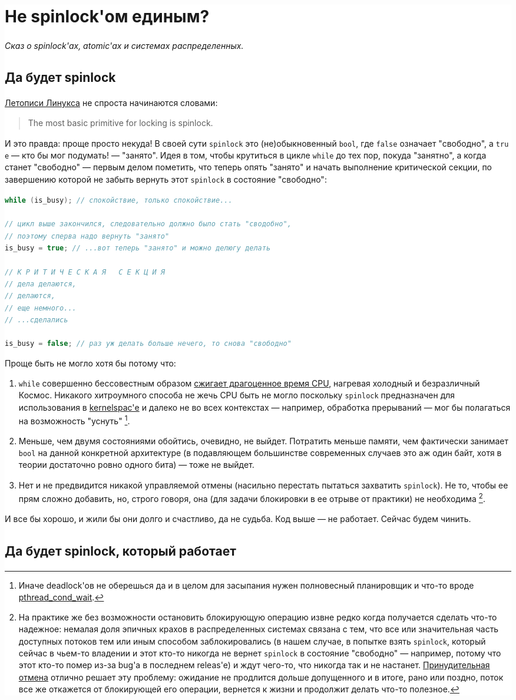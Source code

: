 # Не spinlock'ом единым?

_Сказ о spinlock'ах, atomic'ах и системах распределенных._

## Да будет spinlock

[Летописи Линукса](https://docs.kernel.org/locking/spinlocks.html#lesson-1-spin-locks) не спроста начинаются словами: 
> The most basic primitive for locking is spinlock.

И это правда: проще просто некуда! В своей сути `spinlock` это (не)обыкновенный `bool`, где `false` означает "свободно", а `true` — кто бы мог подумать! — "занято". Идея в том, чтобы крутиться в цикле `while` до тех пор, покуда "занятно", а когда станет "свободно" — первым делом пометить, что теперь опять "занято" и начать выполнение критической секции, по завершению которой не забыть вернуть этот `spinlock` в состояние "свободно":

```C
while (is_busy); // спокойствие, только спокойствие...

// цикл выше закончился, следовательно должно было стать "сводобно",
// поэтому сперва надо вернуть "занято"
is_busy = true; // ...вот теперь "занято" и можно делюгу делать

// К Р И Т И Ч Е С К А Я   С Е К Ц И Я
// дела делаются,
// делаются,
// еще немного...
// ...сделались

is_busy = false; // раз уж делать больше нечего, то снова "свободно"
```

Проще быть не могло хотя бы потому что:

1. `while` совершенно бессовестным образом [сжигает драгоценное время CPU](https://en.wikipedia.org/wiki/NOP_(code)), нагревая холодный и безразличный Космос. Никакого хитроумного способа не жечь CPU быть не могло поскольку `spinlock` предназначен для использования в [kernelspac'е](https://linux-kernel-labs.github.io/refs/heads/master/lectures/intro.html#user-vs-kernel) и далеко не во всех контекстах — например, обработка прерываний — мог бы полагаться на возможность "уснуть" [^1].

2. Меньше, чем двумя состояниями обойтись, очевидно, не выйдет. Потратить меньше памяти, чем фактически занимает `bool` на данной конкретной архитектуре (в подавляющем большинстве современных случаев это аж один байт, хотя в теории достаточно ровно одного бита) — тоже не выйдет.

3. Нет и не предвидится никакой управляемой отмены (насильно перестать пытаться захватить `spinlock`). Не то, чтобы ее прям сложно добавить, но, строго говоря, она (для задачи блокировки в ее отрыве от практики) не необходима [^2].

И все бы хорошо, и жили бы они долго и счастливо, да не судьба. Код выше — не работает. Сейчас будем чинить.

## Да будет spinlock, который работает


[^1]: Иначе deadlock'ов не оберешься да и в целом для засыпания нужен полновесный планировщик и что-то вроде [pthread_cond_wait](https://man7.org/linux/man-pages/man3/pthread_cond_wait.3p.html).
[^2]: На практике же без возможности остановить блокирующую операцию извне редко когда получается сделать что-то надежное: немалая доля эпичных крахов в распределенных системах связана с тем, что все или значительная часть доступных потоков тем или иным способом заблокировались (в нашем случае, в попытке взять `spinlock`, который сейчас в чьем-то владении и этот кто-то никогда не вернет `spinlock` в состояние "свободно" — например, потому что этот кто-то помер из-за bug'а в последнем releas'е) и ждут чего-то, что никогда так и не настанет. [Принудительная отмена](https://vorpus.org/blog/timeouts-and-cancellation-for-humans) отлично решает эту проблему: ожидание не продлится дольше допущенного и в итоге, рано или поздно, поток все же откажется от блокирующей его операции, вернется к жизни и продолжит делать что-то полезное.
[^3]: Так может случиться, если забыть синхронизировать содержание их cache'й. Если это утверждение неясно, то читать дальше пока что рановато.
[^4]: В подавляющем большинстве современных архитектур cache coherency обеспечивается аппаратно и явно синхронизировать состояние cahc'ей не надо.
[^5]: Другими словами, до `C11` никакой кросс-платформенности в мире многопоточной разработки попросту не существовало.
[^6]: Что открывает прямую дорогу к программной верификации этих требований. Например, [ужинающие философы](https://github.com/tlaplus/Examples/tree/master/specifications/DiningPhilosophers) точно смогут благополучно закончить ужин — проверено с помощью TLA+.
[^7]: Математики называют подобного рода свойства "инвариантами".
[^8]: Между прочим, как раз поэтому в Linux и завезли заморского зверя по имени [ticket spinlock](https://lwn.net/Articles/267968) — чтобы все по науке было и safety, и liveness чтоб мирно сосуществовали.
[^9]: Мера деградации зависит от платформы. Например, на x86 разницы толком не почувствовать, а на ARM'ах она будет измеряться порядками.